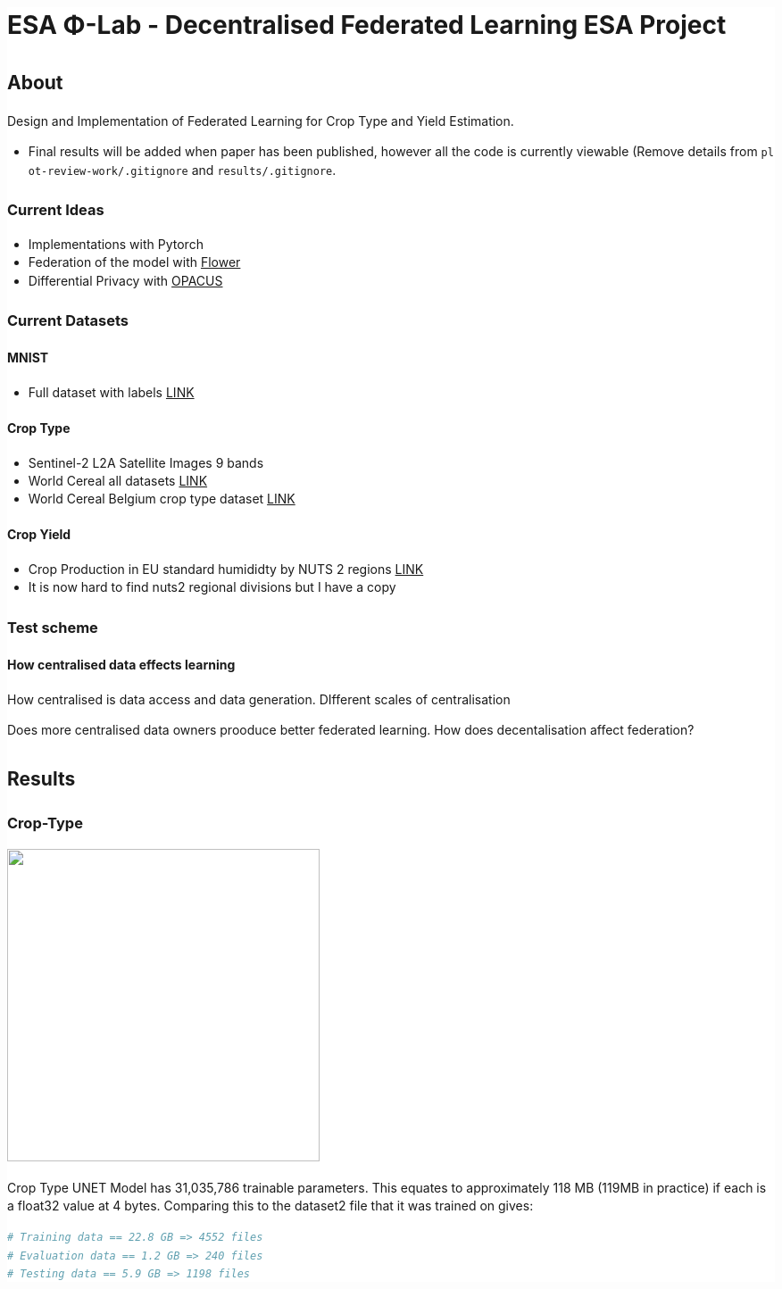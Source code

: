 # ESA Φ-Lab - Decentralised Federated Learning ESA Project

## About

Design and Implementation of Federated Learning for Crop Type and Yield Estimation.

- Final results will be added when paper has been published, however all the code is currently viewable (Remove details from `plot-review-work/.gitignore` and `results/.gitignore`.

### Current Ideas
- Implementations with Pytorch
- Federation of the model with [Flower](https://flower.ai/)
- Differential Privacy with [OPACUS](https://github.com/pytorch/opacus)

### Current Datasets

#### MNIST
- Full dataset with labels [LINK](https://huggingface.co/datasets/ylecun/mnist)

#### Crop Type
- Sentinel-2 L2A Satellite Images 9 bands
- World Cereal all datasets [LINK](https://worldcereal-rdm.geo-wiki.org/map/)
- World Cereal Belgium crop type dataset [LINK](https://worldcereal-rdm.geo-wiki.org/collections/details/?id=2018beflandersfullpoly110)

#### Crop Yield

- Crop Production in EU standard humididty by NUTS 2 regions [LINK](https://ec.europa.eu/eurostat/databrowser/view/apro_cpshr/default/table?lang=en&category=agr.apro.apro_crop.apro_cp.apro_cpsh)
- It is now hard to find nuts2 regional divisions but I have a copy

### Test scheme

#### How centralised data effects learning

How centralised is data access and data generation. DIfferent scales of centralisation

Does more centralised data owners prooduce better federated learning. How does decentalisation affect federation?

## Results

### Crop-Type

<img src="https://github.com/0x365/esa-federated-learning/blob/main/results/movie.gif" width="350" height="350"></img>

Crop Type UNET Model has 31,035,786 trainable parameters. This equates to approximately 118 MB (119MB in practice) if each is a float32 value at 4 bytes. Comparing this to the dataset2 file that it was trained on gives:
```python
# Training data == 22.8 GB => 4552 files
# Evaluation data == 1.2 GB => 240 files
# Testing data == 5.9 GB => 1198 files
```
